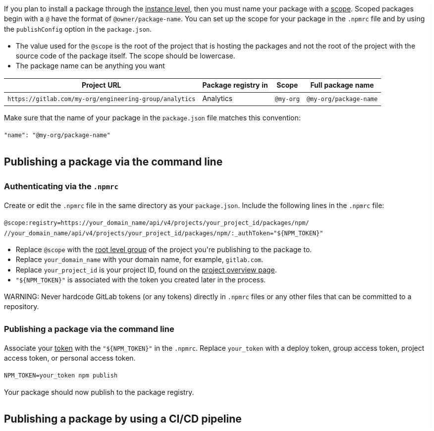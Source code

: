 If you plan to install a package through the [instance level](#install-from-the-instance-level), then you must name your package with a [scope](https://docs.npmjs.com/misc/scope/). Scoped packages begin with a `@` have the format of `@owner/package-name`. You can set up the scope for your package in the `.npmrc` file and by using the `publishConfig` option in the `package.json`.

- The value used for the `@scope` is the root of the project that is hosting the packages and not the root
  of the project with the source code of the package itself. The scope should be lowercase.
- The package name can be anything you want

| Project URL                                             | Package registry in | Scope     | Full package name      |
| ------------------------------------------------------- | ------------------- | --------- | ---------------------- |
| `https://gitlab.com/my-org/engineering-group/analytics` | Analytics           | `@my-org` | `@my-org/package-name` |

Make sure that the name of your package in the `package.json` file matches this convention:

```shell
"name": "@my-org/package-name"
```

## Publishing a package via the command line

### Authenticating via the `.npmrc`

Create or edit the `.npmrc` file in the same directory as your `package.json`. Include the following lines in the `.npmrc` file:

```shell
@scope:registry=https://your_domain_name/api/v4/projects/your_project_id/packages/npm/
//your_domain_name/api/v4/projects/your_project_id/packages/npm/:_authToken="${NPM_TOKEN}"
```

- Replace `@scope` with the [root level group](#naming-convention) of the project you're publishing to the package to.
- Replace `your_domain_name` with your domain name, for example, `gitlab.com`.
- Replace `your_project_id` is your project ID, found on the [project overview page](../../project/working_with_projects.md#access-the-project-overview-page-by-using-the-project-id).
- `"${NPM_TOKEN}"` is associated with the token you created later in the process.

WARNING:
Never hardcode GitLab tokens (or any tokens) directly in `.npmrc` files or any other files that can
be committed to a repository.

### Publishing a package via the command line

Associate your [token](#authentication-to-the-package-registry) with the `"${NPM_TOKEN}"` in the `.npmrc`. Replace `your_token` with a deploy token, group access token, project access token, or personal access token.

```shell
NPM_TOKEN=your_token npm publish
```

Your package should now publish to the package registry.

## Publishing a package by using a CI/CD pipeline
